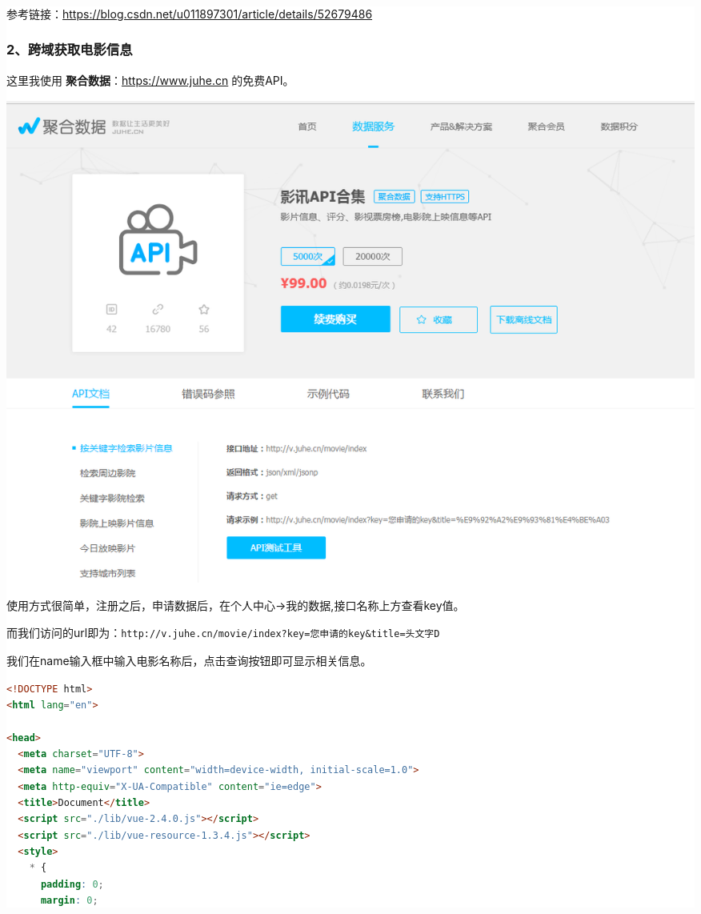 

参考链接：https://blog.csdn.net/u011897301/article/details/52679486





### 2、跨域获取电影信息

这里我使用 **聚合数据**：https://www.juhe.cn 的免费API。

![](images/9.png)





使用方式很简单，注册之后，申请数据后，在个人中心->我的数据,接口名称上方查看key值。

而我们访问的url即为：`http://v.juhe.cn/movie/index?key=您申请的key&title=头文字D`



我们在name输入框中输入电影名称后，点击查询按钮即可显示相关信息。

```html
<!DOCTYPE html>
<html lang="en">

<head>
  <meta charset="UTF-8">
  <meta name="viewport" content="width=device-width, initial-scale=1.0">
  <meta http-equiv="X-UA-Compatible" content="ie=edge">
  <title>Document</title>
  <script src="./lib/vue-2.4.0.js"></script>
  <script src="./lib/vue-resource-1.3.4.js"></script>
  <style>
    * {
      padding: 0;
      margin: 0;
```